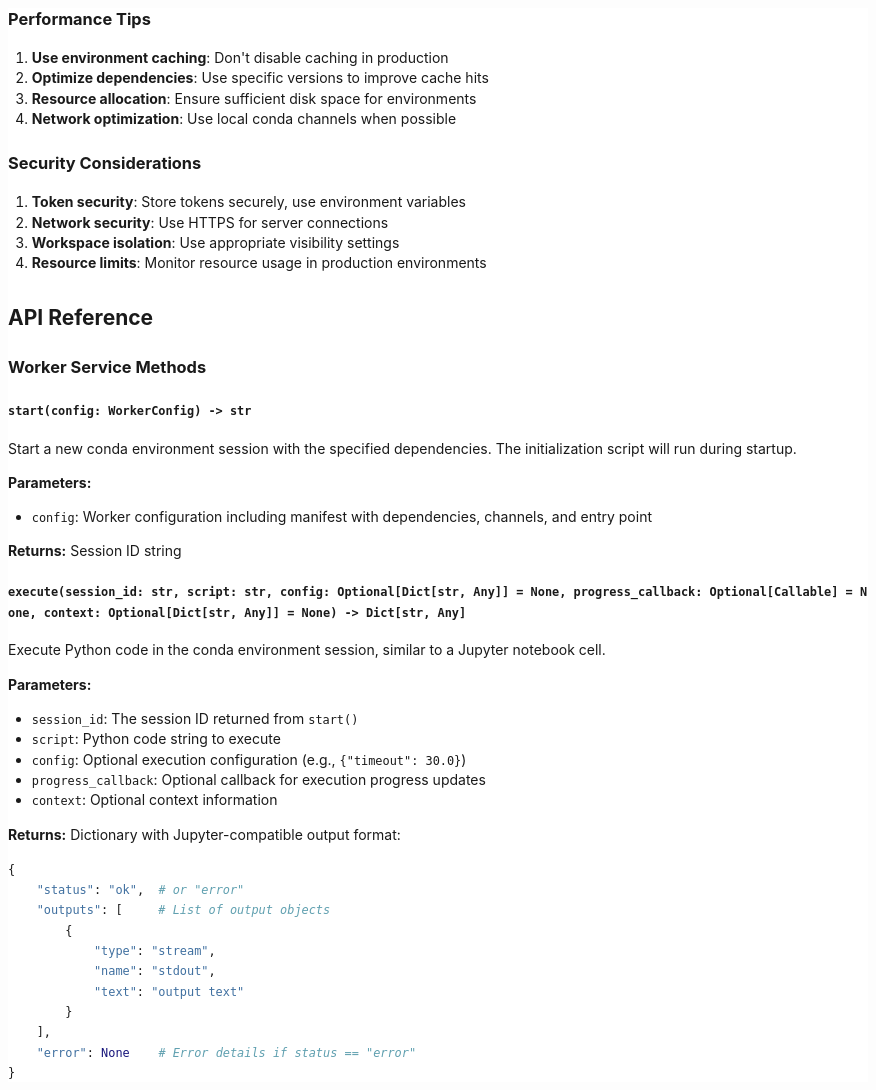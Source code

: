 ### Performance Tips

1. **Use environment caching**: Don't disable caching in production
2. **Optimize dependencies**: Use specific versions to improve cache hits
3. **Resource allocation**: Ensure sufficient disk space for environments
4. **Network optimization**: Use local conda channels when possible

### Security Considerations

1. **Token security**: Store tokens securely, use environment variables
2. **Network security**: Use HTTPS for server connections
3. **Workspace isolation**: Use appropriate visibility settings
4. **Resource limits**: Monitor resource usage in production environments

## API Reference

### Worker Service Methods

#### `start(config: WorkerConfig) -> str`  
Start a new conda environment session with the specified dependencies. The initialization script will run during startup.

**Parameters:**
- `config`: Worker configuration including manifest with dependencies, channels, and entry point

**Returns:** Session ID string

#### `execute(session_id: str, script: str, config: Optional[Dict[str, Any]] = None, progress_callback: Optional[Callable] = None, context: Optional[Dict[str, Any]] = None) -> Dict[str, Any]`
Execute Python code in the conda environment session, similar to a Jupyter notebook cell.

**Parameters:**
- `session_id`: The session ID returned from `start()`
- `script`: Python code string to execute
- `config`: Optional execution configuration (e.g., `{"timeout": 30.0}`)
- `progress_callback`: Optional callback for execution progress updates
- `context`: Optional context information

**Returns:** Dictionary with Jupyter-compatible output format:
```python
{
    "status": "ok",  # or "error"
    "outputs": [     # List of output objects
        {
            "type": "stream",
            "name": "stdout",
            "text": "output text"
        }
    ],
    "error": None    # Error details if status == "error"
}
```
